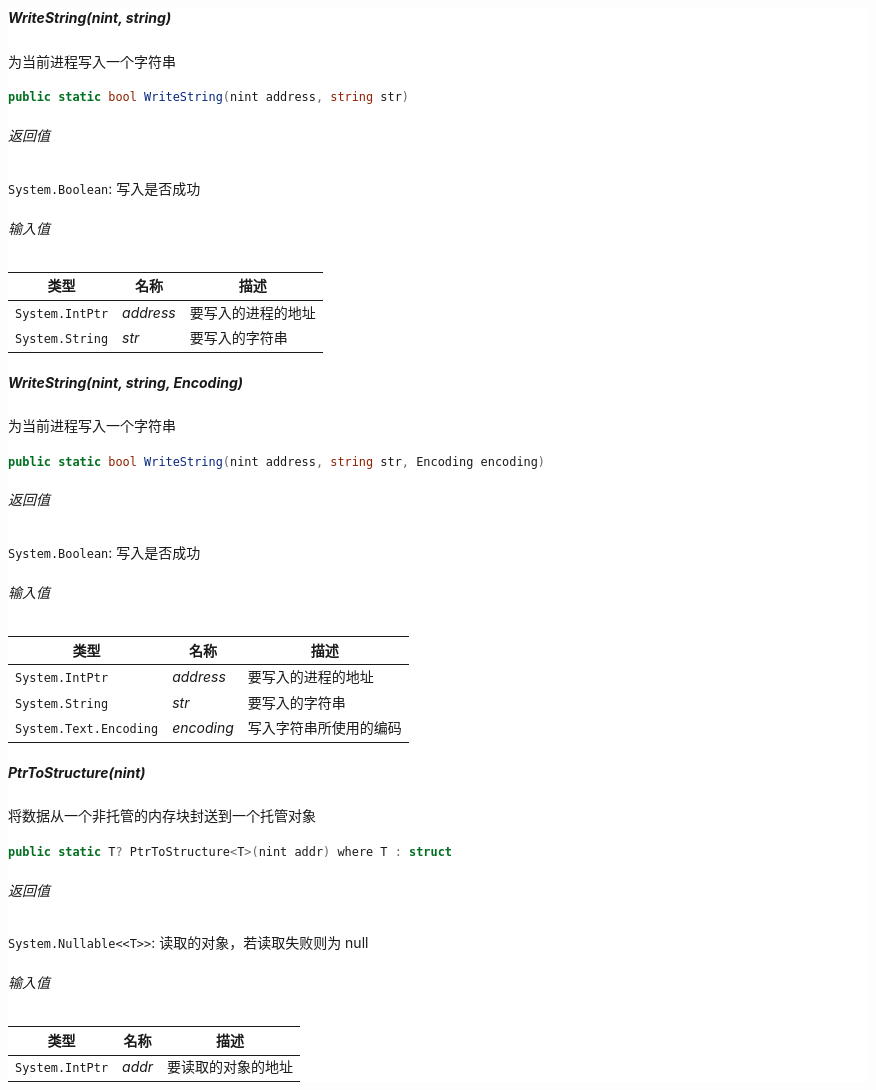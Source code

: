##### WriteString(nint, string)

为当前进程写入一个字符串

```c#
public static bool WriteString(nint address, string str)
```

###### 返回值

`System.Boolean`: 写入是否成功

###### 输入值

| 类型            | 名称      | 描述               |
| --------------- | --------- | ------------------ |
| `System.IntPtr` | *address* | 要写入的进程的地址 |
| `System.String` | *str*     | 要写入的字符串     |

##### WriteString(nint, string, Encoding)

为当前进程写入一个字符串

```c#
public static bool WriteString(nint address, string str, Encoding encoding)
```

###### 返回值

`System.Boolean`: 写入是否成功

###### 输入值

| 类型                   | 名称       | 描述                   |
| ---------------------- | ---------- | ---------------------- |
| `System.IntPtr`        | *address*  | 要写入的进程的地址     |
| `System.String`        | *str*      | 要写入的字符串         |
| `System.Text.Encoding` | *encoding* | 写入字符串所使用的编码 |

##### PtrToStructure<T>(nint)

将数据从一个非托管的内存块封送到一个托管对象

```c#
public static T? PtrToStructure<T>(nint addr) where T : struct
```

###### 返回值

`System.Nullable<<T>>`: 读取的对象，若读取失败则为 null

###### 输入值

| 类型            | 名称   | 描述               |
| --------------- | ------ | ------------------ |
| `System.IntPtr` | *addr* | 要读取的对象的地址 |
